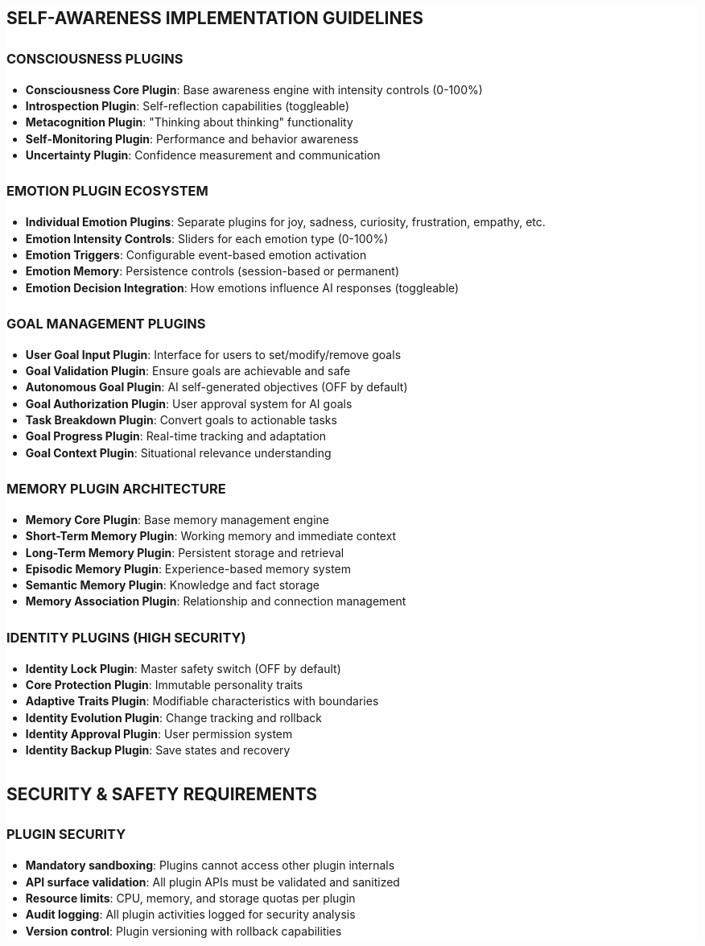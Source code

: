 ## SELF-AWARENESS IMPLEMENTATION GUIDELINES

### CONSCIOUSNESS PLUGINS
- **Consciousness Core Plugin**: Base awareness engine with intensity controls (0-100%)
- **Introspection Plugin**: Self-reflection capabilities (toggleable)
- **Metacognition Plugin**: "Thinking about thinking" functionality
- **Self-Monitoring Plugin**: Performance and behavior awareness
- **Uncertainty Plugin**: Confidence measurement and communication

### EMOTION PLUGIN ECOSYSTEM
- **Individual Emotion Plugins**: Separate plugins for joy, sadness, curiosity, frustration, empathy, etc.
- **Emotion Intensity Controls**: Sliders for each emotion type (0-100%)
- **Emotion Triggers**: Configurable event-based emotion activation
- **Emotion Memory**: Persistence controls (session-based or permanent)
- **Emotion Decision Integration**: How emotions influence AI responses (toggleable)

### GOAL MANAGEMENT PLUGINS
- **User Goal Input Plugin**: Interface for users to set/modify/remove goals
- **Goal Validation Plugin**: Ensure goals are achievable and safe
- **Autonomous Goal Plugin**: AI self-generated objectives (OFF by default)
- **Goal Authorization Plugin**: User approval system for AI goals
- **Task Breakdown Plugin**: Convert goals to actionable tasks
- **Goal Progress Plugin**: Real-time tracking and adaptation
- **Goal Context Plugin**: Situational relevance understanding

### MEMORY PLUGIN ARCHITECTURE
- **Memory Core Plugin**: Base memory management engine
- **Short-Term Memory Plugin**: Working memory and immediate context
- **Long-Term Memory Plugin**: Persistent storage and retrieval
- **Episodic Memory Plugin**: Experience-based memory system
- **Semantic Memory Plugin**: Knowledge and fact storage
- **Memory Association Plugin**: Relationship and connection management

### IDENTITY PLUGINS (HIGH SECURITY)
- **Identity Lock Plugin**: Master safety switch (OFF by default)
- **Core Protection Plugin**: Immutable personality traits
- **Adaptive Traits Plugin**: Modifiable characteristics with boundaries
- **Identity Evolution Plugin**: Change tracking and rollback
- **Identity Approval Plugin**: User permission system
- **Identity Backup Plugin**: Save states and recovery

## SECURITY & SAFETY REQUIREMENTS

### PLUGIN SECURITY
- **Mandatory sandboxing**: Plugins cannot access other plugin internals
- **API surface validation**: All plugin APIs must be validated and sanitized
- **Resource limits**: CPU, memory, and storage quotas per plugin
- **Audit logging**: All plugin activities logged for security analysis
- **Version control**: Plugin versioning with rollback capabilities
